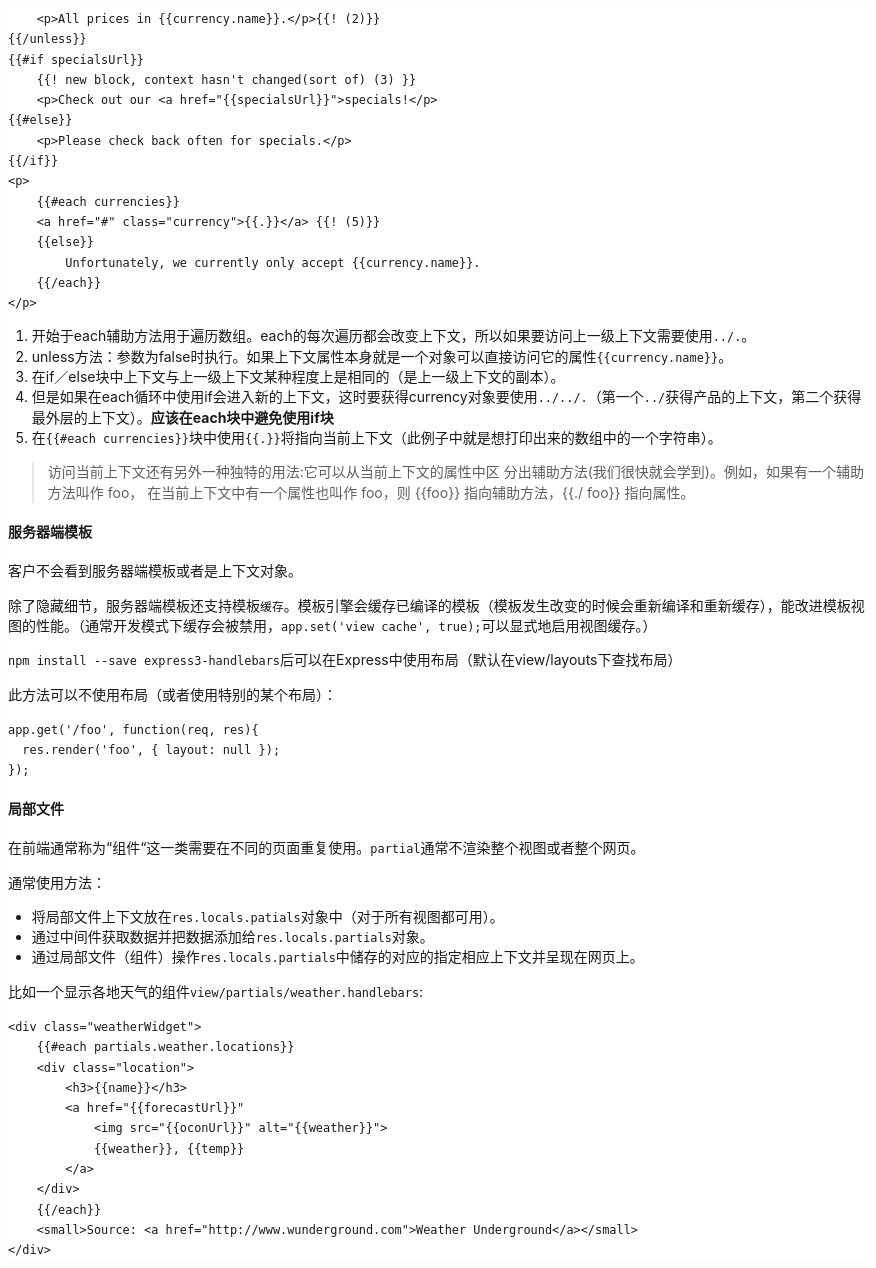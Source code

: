 ```
    <p>All prices in {{currency.name}}.</p>{{! (2)}}
{{/unless}}
{{#if specialsUrl}}
    {{! new block, context hasn't changed(sort of) (3) }}
    <p>Check out our <a href="{{specialsUrl}}">specials!</p>
{{#else}}
    <p>Please check back often for specials.</p>
{{/if}}
<p>
    {{#each currencies}}
    <a href="#" class="currency">{{.}}</a> {{! (5)}}
    {{else}}
        Unfortunately, we currently only accept {{currency.name}}.
    {{/each}}
</p>
```

1. 开始于each辅助方法用于遍历数组。each的每次遍历都会改变上下文，所以如果要访问上一级上下文需要使用`../.`。
2. unless方法：参数为false时执行。如果上下文属性本身就是一个对象可以直接访问它的属性`{{currency.name}}`。
3. 在if／else块中上下文与上一级上下文某种程度上是相同的（是上一级上下文的副本）。
4. 但是如果在each循环中使用if会进入新的上下文，这时要获得currency对象要使用`../../.`（第一个`../`获得产品的上下文，第二个获得最外层的上下文）。**应该在each块中避免使用if块**
5. 在`{{#each currencies}}`块中使用`{{.}}`将指向当前上下文（此例子中就是想打印出来的数组中的一个字符串）。

> 访问当前上下文还有另外一种独特的用法:它可以从当前上下文的属性中区 分出辅助方法(我们很快就会学到)。例如，如果有一个辅助方法叫作 foo， 在当前上下文中有一个属性也叫作 foo，则 {{foo}} 指向辅助方法，{{./ foo}} 指向属性。

#### 服务器端模板

客户不会看到服务器端模板或者是上下文对象。

除了隐藏细节，服务器端模板还支持模板`缓存`。模板引擎会缓存已编译的模板（模板发生改变的时候会重新编译和重新缓存），能改进模板视图的性能。（通常开发模式下缓存会被禁用，`app.set('view cache', true);`可以显式地启用视图缓存。）

`npm install --save express3-handlebars`后可以在Express中使用布局（默认在view/layouts下查找布局）

此方法可以不使用布局（或者使用特别的某个布局）：
```
app.get('/foo', function(req, res){
  res.render('foo', { layout: null });  
});
``` 

#### 局部文件

在前端通常称为“组件“这一类需要在不同的页面重复使用。`partial`通常不渲染整个视图或者整个网页。

通常使用方法：
- 将局部文件上下文放在`res.locals.patials`对象中（对于所有视图都可用）。
- 通过中间件获取数据并把数据添加给`res.locals.partials`对象。
- 通过局部文件（组件）操作`res.locals.partials`中储存的对应的指定相应上下文并呈现在网页上。

比如一个显示各地天气的组件`view/partials/weather.handlebars`:
```
<div class="weatherWidget">
    {{#each partials.weather.locations}}
    <div class="location">
        <h3>{{name}}</h3>
        <a href="{{forecastUrl}}"
            <img src="{{oconUrl}}" alt="{{weather}}">
            {{weather}}, {{temp}}
        </a>
    </div>
    {{/each}}
    <small>Source: <a href="http://www.wunderground.com">Weather Underground</a></small>
</div>
```
